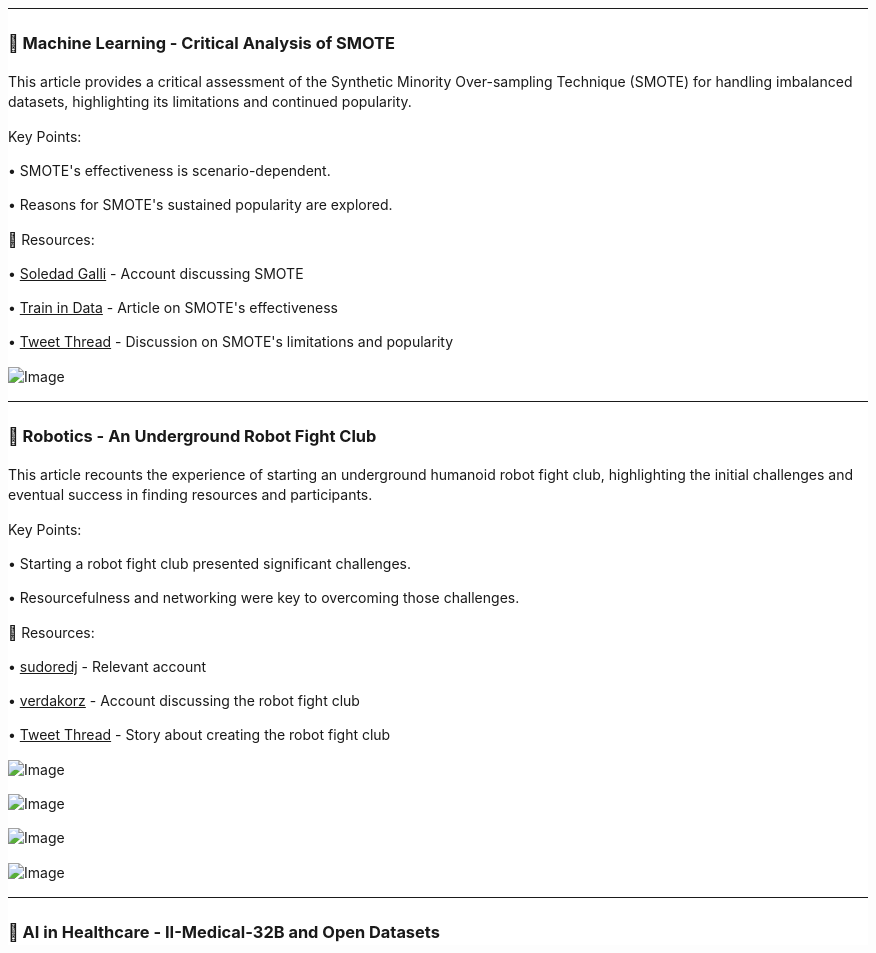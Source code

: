 
---
### 🤖 Machine Learning -  Critical Analysis of SMOTE

This article provides a critical assessment of the Synthetic Minority Over-sampling Technique (SMOTE) for handling imbalanced datasets, highlighting its limitations and continued popularity.

Key Points:

• SMOTE's effectiveness is scenario-dependent.

•  Reasons for SMOTE's sustained popularity are explored.


🔗 Resources:

• [Soledad Galli](https://x.com/Soledad_Galli) - Account discussing SMOTE

• [Train in Data](https://f.mtr.cool/slrbjtctqw) - Article on SMOTE's effectiveness

• [Tweet Thread](https://x.com/Soledad_Galli/status/1942252718677995930) - Discussion on SMOTE's limitations and popularity

![Image](https://pbs.twimg.com/media/GvREjY8WMAAHG6T?format=jpg&name=small)


---
### 🚀 Robotics -  An Underground Robot Fight Club

This article recounts the experience of starting an underground humanoid robot fight club, highlighting the initial challenges and eventual success in finding resources and participants.

Key Points:

•  Starting a robot fight club presented significant challenges.

•  Resourcefulness and networking were key to overcoming those challenges.


🔗 Resources:

• [sudoredj](https://x.com/sudoredj) - Relevant account

• [verdakorz](https://x.com/verdakorz) - Account discussing the robot fight club

• [Tweet Thread](https://x.com/verdakorz/status/1942028468625240317) - Story about creating the robot fight club

![Image](https://pbs.twimg.com/media/GvN4lqCaEAAUwcB?format=jpg&name=360x360)

![Image](https://pbs.twimg.com/media/GvN4lp_awAAlSGJ?format=jpg&name=360x360)

![Image](https://pbs.twimg.com/media/GvN4lqAW4AEfxTo?format=jpg&name=small)

![Image](https://pbs.twimg.com/media/GvN4lp8bUAAjDR1?format=jpg&name=small)



---
### 🚀 AI in Healthcare -  II-Medical-32B and Open Datasets
